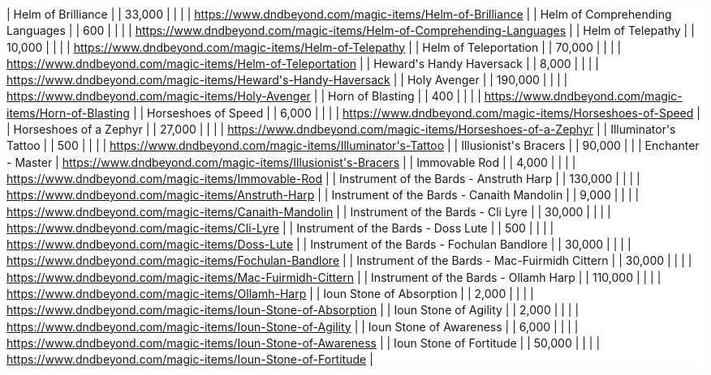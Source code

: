 | Helm of Brilliance                             |           | 33,000     |                                             |               |                         | https://www.dndbeyond.com/magic-items/Helm-of-Brilliance                             |
| Helm of Comprehending Languages                |           | 600        |                                             |               |                         | https://www.dndbeyond.com/magic-items/Helm-of-Comprehending-Languages                |
| Helm of Telepathy                              |           | 10,000     |                                             |               |                         | https://www.dndbeyond.com/magic-items/Helm-of-Telepathy                              |
| Helm of Teleportation                          |           | 70,000     |                                             |               |                         | https://www.dndbeyond.com/magic-items/Helm-of-Teleportation                          |
| Heward's Handy Haversack                       |           | 8,000      |                                             |               |                         | https://www.dndbeyond.com/magic-items/Heward's-Handy-Haversack                       |
| Holy Avenger                                   |           | 190,000    |                                             |               |                         | https://www.dndbeyond.com/magic-items/Holy-Avenger                                   |
| Horn of Blasting                               |           | 400        |                                             |               |                         | https://www.dndbeyond.com/magic-items/Horn-of-Blasting                               |
| Horseshoes of Speed                            |           | 6,000      |                                             |               |                         | https://www.dndbeyond.com/magic-items/Horseshoes-of-Speed                            |
| Horseshoes of a Zephyr                         |           | 27,000     |                                             |               |                         | https://www.dndbeyond.com/magic-items/Horseshoes-of-a-Zephyr                         |
| Illuminator's Tattoo                           |           | 500        |                                             |               |                         | https://www.dndbeyond.com/magic-items/Illuminator's-Tattoo                           |
| Illusionist's Bracers                          |           | 90,000     |                                             |               | Enchanter - Master      | https://www.dndbeyond.com/magic-items/Illusionist's-Bracers                          |
| Immovable Rod                                  |           | 4,000      |                                             |               |                         | https://www.dndbeyond.com/magic-items/Immovable-Rod                                  |
| Instrument of the Bards - Anstruth Harp        |           | 130,000    |                                             |               |                         | https://www.dndbeyond.com/magic-items/Anstruth-Harp                                  |
| Instrument of the Bards - Canaith Mandolin     |           | 9,000      |                                             |               |                         | https://www.dndbeyond.com/magic-items/Canaith-Mandolin                               |
| Instrument of the Bards - Cli Lyre             |           | 30,000     |                                             |               |                         | https://www.dndbeyond.com/magic-items/Cli-Lyre                                       |
| Instrument of the Bards - Doss Lute            |           | 500        |                                             |               |                         | https://www.dndbeyond.com/magic-items/Doss-Lute                                      |
| Instrument of the Bards - Fochulan Bandlore    |           | 30,000     |                                             |               |                         | https://www.dndbeyond.com/magic-items/Fochulan-Bandlore                              |
| Instrument of the Bards - Mac-Fuirmidh Cittern |           | 30,000     |                                             |               |                         | https://www.dndbeyond.com/magic-items/Mac-Fuirmidh-Cittern                           |
| Instrument of the Bards - Ollamh Harp          |           | 110,000    |                                             |               |                         | https://www.dndbeyond.com/magic-items/Ollamh-Harp                                    |
| Ioun Stone of Absorption                       |           | 2,000      |                                             |               |                         | https://www.dndbeyond.com/magic-items/Ioun-Stone-of-Absorption                       |
| Ioun Stone of Agility                          |           | 2,000      |                                             |               |                         | https://www.dndbeyond.com/magic-items/Ioun-Stone-of-Agility                          |
| Ioun Stone of Awareness                        |           | 6,000      |                                             |               |                         | https://www.dndbeyond.com/magic-items/Ioun-Stone-of-Awareness                        |
| Ioun Stone of Fortitude                        |           | 50,000     |                                             |               |                         | https://www.dndbeyond.com/magic-items/Ioun-Stone-of-Fortitude                        |